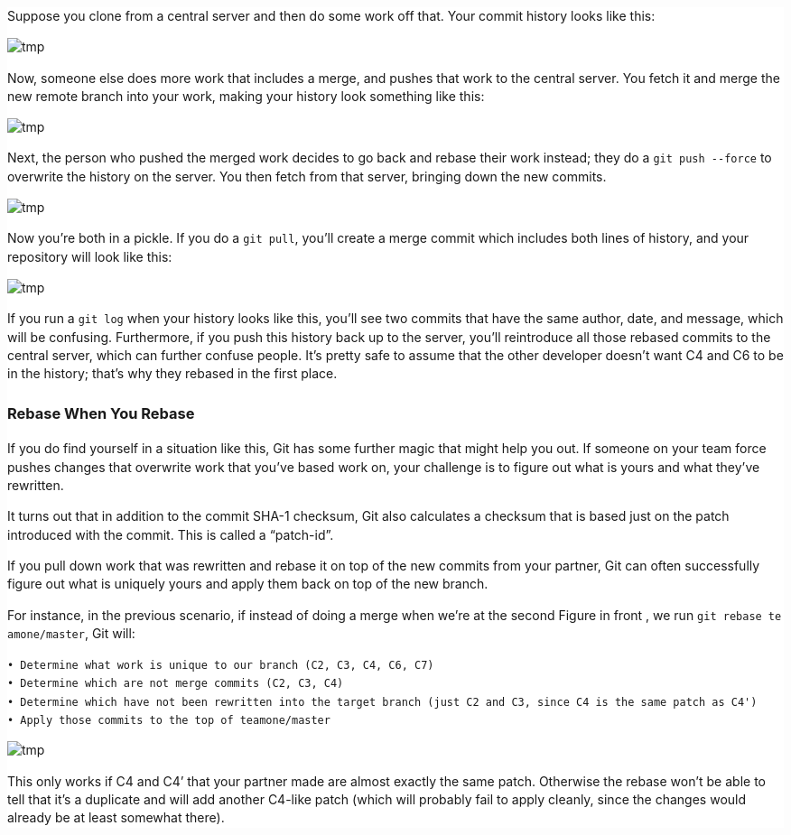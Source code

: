 Suppose you clone from a central server and then do some work off that. Your commit history looks like this:

![tmp](https://chp-image-hosting.oss-cn-hangzhou.aliyuncs.com/picgo/20220429200428.png)

Now, someone else does more work that includes a merge, and pushes that work to the central server. You fetch it and merge the new remote branch into your work, making your history look something like this:

![tmp](https://chp-image-hosting.oss-cn-hangzhou.aliyuncs.com/picgo/20220429200502.png)

Next, the person who pushed the merged work decides to go back and rebase their work instead; they do a `git push --force` to overwrite the history on the server. You then fetch from that server, bringing down the new commits.

![tmp](https://chp-image-hosting.oss-cn-hangzhou.aliyuncs.com/picgo/20220429200609.png)

Now you’re both in a pickle. If you do a `git pull`, you’ll create a merge commit which includes both lines of history, and your repository will look like this:

![tmp](https://chp-image-hosting.oss-cn-hangzhou.aliyuncs.com/picgo/20220429200726.png)

If you run a `git log` when your history looks like this, you’ll see two commits that have the same author, date, and message, which will be confusing. Furthermore, if you push this history back up to the server, you’ll reintroduce all those rebased commits to the central server, which can further confuse people. It’s pretty safe to assume that the other developer doesn’t want C4 and C6 to be in the history; that’s why they rebased in the first place.

### Rebase When You Rebase

If you do find yourself in a situation like this, Git has some further magic that might help you out. If someone on your team force pushes changes that overwrite work that you’ve based work on, your challenge is to figure out what is yours and what they’ve rewritten.

It turns out that in addition to the commit SHA-1 checksum, Git also calculates a checksum that is based just on the patch introduced with the commit. This is called a “patch-id”.

If you pull down work that was rewritten and rebase it on top of the new commits from your partner, Git can often successfully figure out what is uniquely yours and apply them back on top of the new branch.

For instance, in the previous scenario, if instead of doing a merge when we’re at the second Figure in front , we run `git rebase teamone/master`, Git will:

```
• Determine what work is unique to our branch (C2, C3, C4, C6, C7)
• Determine which are not merge commits (C2, C3, C4)
• Determine which have not been rewritten into the target branch (just C2 and C3, since C4 is the same patch as C4')
• Apply those commits to the top of teamone/master
```

![tmp](https://chp-image-hosting.oss-cn-hangzhou.aliyuncs.com/picgo/20220429201542.png)

This only works if C4 and C4’ that your partner made are almost exactly the same patch. Otherwise the rebase won’t be able to tell that it’s a duplicate and will add another C4-like patch (which will probably fail to apply cleanly, since the changes would already be at least somewhat there).
